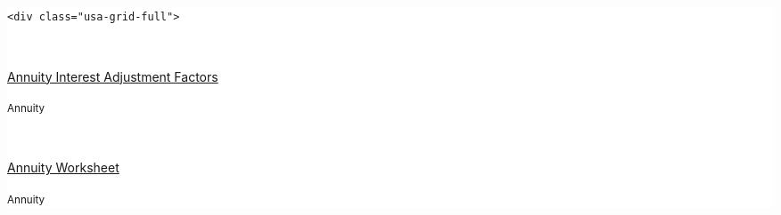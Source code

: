 

</div>

    <div class="usa-grid-full">  
















<div class="usa-width-one-half div-block-class div-resource-class" id="interestAdjustmentFactors-pdf-block">
  <br />
  <div class="item-frame">
    <div class="top">
    <i class="fal fa-function"></i>
    </div>
    <div class="resource-title">
      <p><a href="/publications/interestAdjustmentFactors.pdf" class="">
        Annuity Interest Adjustment Factors</a></p>
      <p><small>Annuity</small></p>
    </div>
  </div> 
</div> 


















<div class="usa-width-one-half div-block-class div-resource-class" id="worksheet-pdf-block">
  <br />
  <div class="item-frame">
    <div class="top">
    <i class="fal fa-function"></i>
    </div>
    <div class="resource-title">
      <p><a href="/publications/worksheet.pdf" class="">
        Annuity Worksheet</a></p>
      <p><small>Annuity</small></p>
    </div>
  </div> 
</div> 


